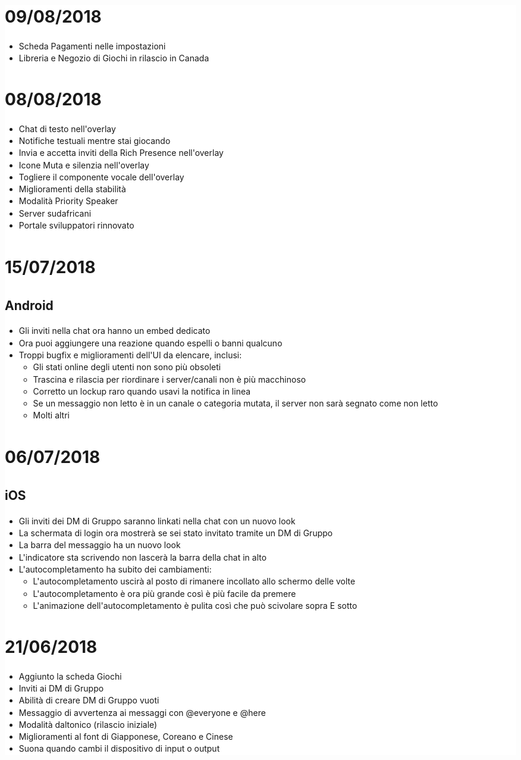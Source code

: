 # 09/08/2018
* Scheda Pagamenti nelle impostazioni
* Libreria e Negozio di Giochi in rilascio in Canada
# 08/08/2018
* Chat di testo nell'overlay
* Notifiche testuali mentre stai giocando
* Invia e accetta inviti della Rich Presence nell'overlay
* Icone Muta e silenzia nell'overlay
* Togliere il componente vocale dell'overlay
* Miglioramenti della stabilità
* Modalità Priority Speaker
* Server sudafricani
* Portale sviluppatori rinnovato

# 15/07/2018
## Android
* Gli inviti nella chat ora hanno un embed dedicato
* Ora puoi aggiungere una reazione quando espelli o banni qualcuno
* Troppi bugfix e miglioramenti dell'UI da elencare, inclusi:
	* Gli stati online degli utenti non sono più obsoleti
	* Trascina e rilascia per riordinare i server/canali non è più macchinoso
	* Corretto un lockup raro quando usavi la notifica in linea
	* Se un messaggio non letto è in un canale o categoria mutata, il server non sarà segnato come non letto
	* Molti altri

# 06/07/2018
## iOS
* Gli inviti dei DM di Gruppo saranno linkati nella chat con un nuovo look
* La schermata di login ora mostrerà se sei stato invitato tramite un DM di Gruppo
* La barra del messaggio ha un nuovo look 
* L'indicatore sta scrivendo non lascerà la barra della chat in alto
* L'autocompletamento ha subito dei cambiamenti:
	* L'autocompletamento uscirà al posto di rimanere incollato allo schermo delle volte
	* L'autocompletamento è ora più grande così è più facile da premere
	* L'animazione dell'autocompletamento è pulita così che può scivolare sopra E sotto

# 21/06/2018
* Aggiunto la scheda Giochi
* Inviti ai DM di Gruppo
* Abilità di creare DM di Gruppo vuoti
* Messaggio di avvertenza ai messaggi con @everyone e @here
* Modalità daltonico (rilascio iniziale)
* Miglioramenti al font di Giapponese, Coreano e Cinese
* Suona quando cambi il dispositivo di input o output
